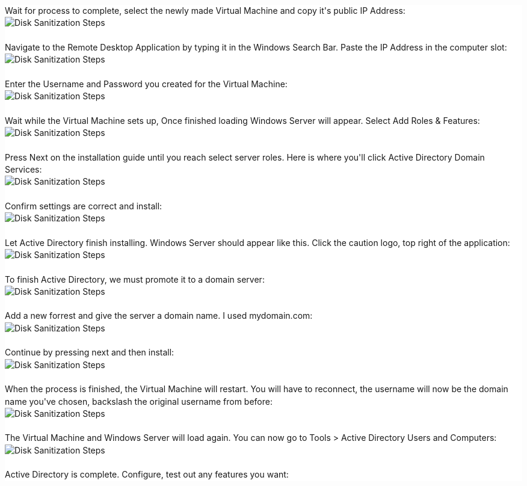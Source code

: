 Wait for process to complete, select the newly made Virtual Machine and copy it's public IP Address:  <br/>
<img src="https://i.imgur.com/jSvHBNF.jpg" height="80%" width="80%" alt="Disk Sanitization Steps"/>
<br />
<br />
Navigate to the Remote Desktop Application by typing it in the Windows Search Bar. Paste the IP Address in the computer slot:  <br/>
<img src="https://i.imgur.com/AqpO9rN.jpg" height="80%" width="80%" alt="Disk Sanitization Steps"/>
<br />
<br />
 Enter the Username and Password you created for the Virtual Machine:  <br/>
<img src="https://i.imgur.com/3flwwW8.jp" height="80%" width="80%" alt="Disk Sanitization Steps"/>
<br />
<br />
 Wait while the Virtual Machine sets up, Once finished loading Windows Server will appear. Select Add Roles & Features:  <br/>
<img src="https://i.imgur.com/XV5gOKq.jpg" height="80%" width="80%" alt="Disk Sanitization Steps"/>
<br />
<br />
 Press Next on the installation guide until you reach select server roles. Here is where you'll click Active Directory Domain Services:  <br/>
<img src="https://i.imgur.com/aigUC97.jpg" height="80%" width="80%" alt="Disk Sanitization Steps"/>
<br />
<br />
 Confirm settings are correct and install:  <br/>
<img src="https://i.imgur.com/rLN4RsJ.jpg" height="80%" width="80%" alt="Disk Sanitization Steps"/>
<br />
<br />
 Let Active Directory finish installing. Windows Server should appear like this. Click the caution logo, top right of the application:  <br/>
<img src="https://i.imgur.com/nzP2OqY.jpg" height="80%" width="80%" alt="Disk Sanitization Steps"/>
<br />
<br />
 To finish Active Directory, we must promote it to a domain server:  <br/>
<img src="https://i.imgur.com/XSCsAa8.jpg" height="80%" width="80%" alt="Disk Sanitization Steps"/>
<br />
<br />
 Add a new forrest and give the server a domain name. I used mydomain.com:  <br/>
<img src="https://i.imgur.com/M7xzwSu.jpg" height="80%" width="80%" alt="Disk Sanitization Steps"/>
<br />
<br />
 Continue by pressing next and then install:  <br/>
<img src="https://i.imgur.com/xHioQIz.jpg" height="80%" width="80%" alt="Disk Sanitization Steps"/>
<br />
<br />
 When the process is finished, the Virtual Machine will restart. You will have to reconnect, the username will now be the domain name you've chosen, backslash the original username from before:  <br/>
<img src="https://i.imgur.com/wwFHheL.jpg" height="80%" width="80%" alt="Disk Sanitization Steps"/>
<br />
<br />
 The Virtual Machine and Windows Server will load again. You can now go to Tools > Active Directory Users and Computers:  <br/>
<img src="https://i.imgur.com/xPOQQ2o.jpg" height="80%" width="80%" alt="Disk Sanitization Steps"/>
<br />
<br />
 Active Directory is complete. Configure, test out any features you want:  <br/>